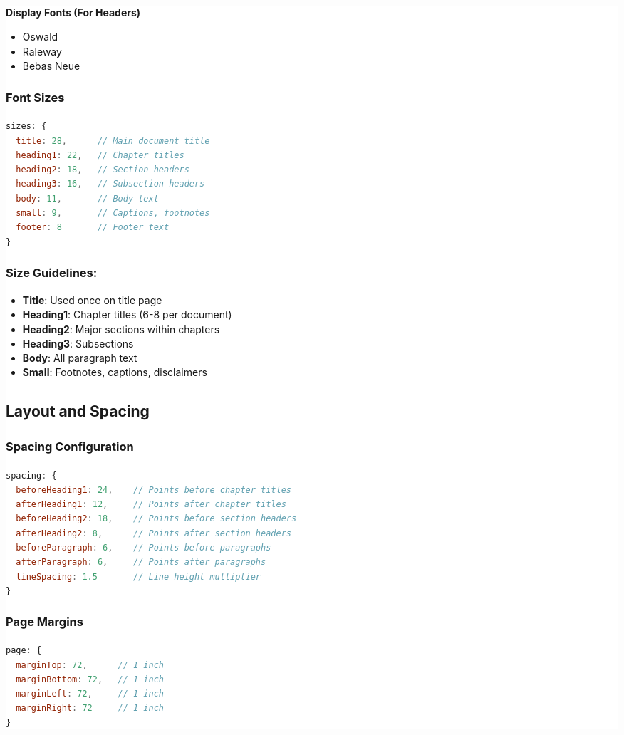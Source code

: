 **Display Fonts (For Headers)**
- Oswald
- Raleway
- Bebas Neue

### Font Sizes

```javascript
sizes: {
  title: 28,      // Main document title
  heading1: 22,   // Chapter titles
  heading2: 18,   // Section headers
  heading3: 16,   // Subsection headers
  body: 11,       // Body text
  small: 9,       // Captions, footnotes
  footer: 8       // Footer text
}
```

### Size Guidelines:
- **Title**: Used once on title page
- **Heading1**: Chapter titles (6-8 per document)
- **Heading2**: Major sections within chapters
- **Heading3**: Subsections
- **Body**: All paragraph text
- **Small**: Footnotes, captions, disclaimers

## Layout and Spacing

### Spacing Configuration

```javascript
spacing: {
  beforeHeading1: 24,    // Points before chapter titles
  afterHeading1: 12,     // Points after chapter titles
  beforeHeading2: 18,    // Points before section headers
  afterHeading2: 8,      // Points after section headers
  beforeParagraph: 6,    // Points before paragraphs
  afterParagraph: 6,     // Points after paragraphs
  lineSpacing: 1.5       // Line height multiplier
}
```

### Page Margins

```javascript
page: {
  marginTop: 72,      // 1 inch
  marginBottom: 72,   // 1 inch
  marginLeft: 72,     // 1 inch
  marginRight: 72     // 1 inch
}
```
